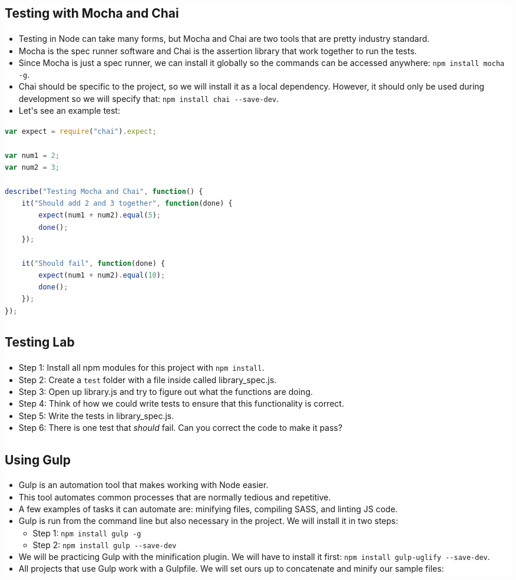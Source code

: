 ## Testing with Mocha and Chai
- Testing in Node can take many forms, but Mocha and Chai are two tools that are pretty industry standard.
- Mocha is the spec runner software and Chai is the assertion library that work together to run the tests.
- Since Mocha is just a spec runner, we can install it globally so the commands can be accessed anywhere: `npm install mocha -g`.
- Chai should be specific to the project, so we will install it as a local dependency. However, it should only be used during development so we will specify that: `npm install chai --save-dev`.
- Let's see an example test:

```javascript
var expect = require("chai").expect;

var num1 = 2;
var num2 = 3;

describe("Testing Mocha and Chai", function() {
	it("Should add 2 and 3 together", function(done) {
		expect(num1 + num2).equal(5);
		done();
	});

	it("Should fail", function(done) {
		expect(num1 + num2).equal(10);
		done();
	});
});
```

## Testing Lab
- Step 1: Install all npm modules for this project with `npm install`.
- Step 2: Create a `test` folder with a file inside called library_spec.js.
- Step 3: Open up library.js and try to figure out what the functions are doing.
- Step 4: Think of how we could write tests to ensure that this functionality is correct.
- Step 5: Write the tests in library_spec.js.
- Step 6: There is one test that *should* fail. Can you correct the code to make it pass?

## Using Gulp
- Gulp is an automation tool that makes working with Node easier.
- This tool automates common processes that are normally tedious and repetitive.
- A few examples of tasks it can automate are: minifying files, compiling SASS, and linting JS code.
- Gulp is run from the command line but also necessary in the project. We will install it in two steps:
	- Step 1: `npm install gulp -g`
	- Step 2: `npm install gulp --save-dev`
- We will be practicing Gulp with the minification plugin. We will have to install it first: `npm install gulp-uglify --save-dev`.
- All projects that use Gulp work with a Gulpfile. We will set ours up to concatenate and minify our sample files:

